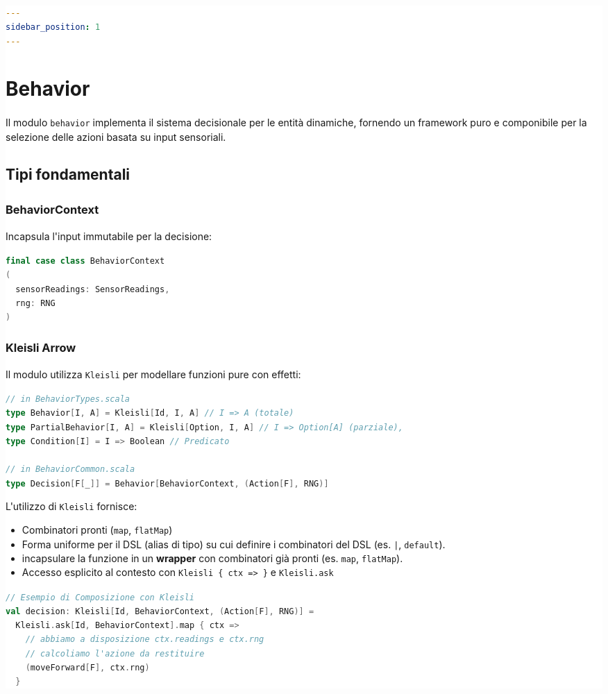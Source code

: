 ```yaml
---
sidebar_position: 1
---
```


# Behavior

Il modulo `behavior` implementa il sistema decisionale per le entità dinamiche, fornendo un framework puro e componibile
per la selezione delle azioni basata su input sensoriali.

## Tipi fondamentali

### BehaviorContext

Incapsula l'input immutabile per la decisione:

```scala
final case class BehaviorContext
(
  sensorReadings: SensorReadings,
  rng: RNG
)
```

### Kleisli Arrow

Il modulo utilizza `Kleisli` per modellare funzioni pure con effetti:

```scala
// in BehaviorTypes.scala
type Behavior[I, A] = Kleisli[Id, I, A] // I => A (totale)
type PartialBehavior[I, A] = Kleisli[Option, I, A] // I => Option[A] (parziale), 
type Condition[I] = I => Boolean // Predicato

// in BehaviorCommon.scala
type Decision[F[_]] = Behavior[BehaviorContext, (Action[F], RNG)]
```

L'utilizzo di `Kleisli` fornisce:

- Combinatori pronti (`map`, `flatMap`)
- Forma uniforme per il DSL (alias di tipo) su cui definire i combinatori del DSL (es. `|`, `default`).
- incapsulare la funzione in un **wrapper** con combinatori già pronti (es. `map`, `flatMap`).
- Accesso esplicito al contesto con `Kleisli { ctx => }` e `Kleisli.ask`

```scala
// Esempio di Composizione con Kleisli
val decision: Kleisli[Id, BehaviorContext, (Action[F], RNG)] =
  Kleisli.ask[Id, BehaviorContext].map { ctx =>
    // abbiamo a disposizione ctx.readings e ctx.rng
    // calcoliamo l'azione da restituire
    (moveForward[F], ctx.rng)
  }
```


[//]: # (## Limiti noti)
[//]: # ()
[//]: # (- **Stateless**: Le decisioni non mantengono memoria tra tick)
[//]: # (- **Myopic**: Non c'è pianificazione a lungo termine)
[//]: # (- **Locale**: Le euristiche non considerano lo stato globale)